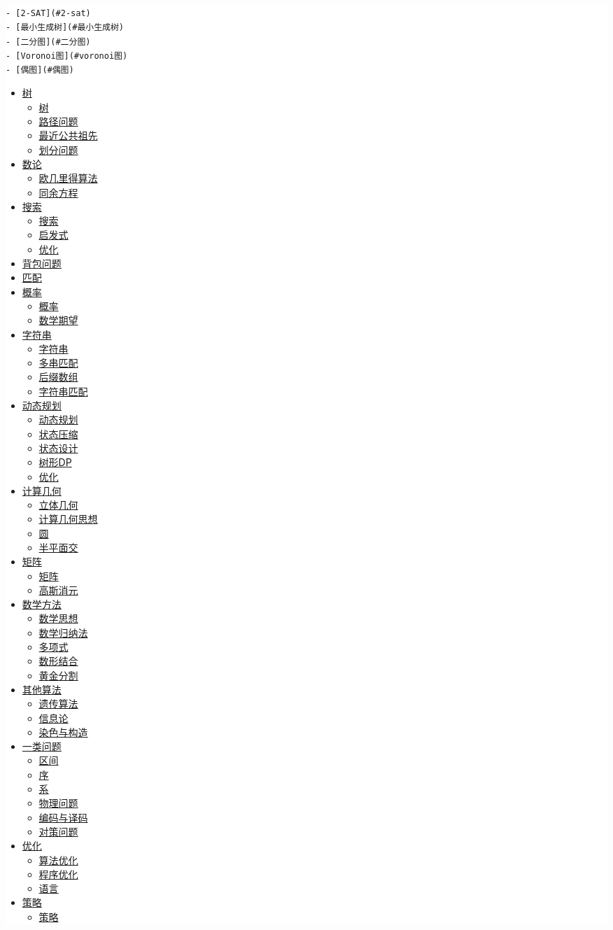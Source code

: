     - [2-SAT](#2-sat)
    - [最小生成树](#最小生成树)
    - [二分图](#二分图)
    - [Voronoi图](#voronoi图)
    - [偶图](#偶图)
  - [树](#树)
    - [树](#树-1)
    - [路径问题](#路径问题)
    - [最近公共祖先](#最近公共祖先)
    - [划分问题](#划分问题)
  - [数论](#数论)
    - [欧几里得算法](#欧几里得算法)
    - [同余方程](#同余方程)
  - [搜索](#搜索)
    - [搜索](#搜索-1)
    - [启发式](#启发式)
    - [优化](#优化)
  - [背包问题](#背包问题)
  - [匹配](#匹配)
  - [概率](#概率)
    - [概率](#概率-1)
    - [数学期望](#数学期望)
  - [字符串](#字符串)
    - [字符串](#字符串-1)
    - [多串匹配](#多串匹配)
    - [后缀数组](#后缀数组)
    - [字符串匹配](#字符串匹配)
  - [动态规划](#动态规划)
    - [动态规划](#动态规划-1)
    - [状态压缩](#状态压缩)
    - [状态设计](#状态设计)
    - [树形DP](#树形dp)
    - [优化](#优化-1)
  - [计算几何](#计算几何)
    - [立体几何](#立体几何)
    - [计算几何思想](#计算几何思想)
    - [圆](#圆)
    - [半平面交](#半平面交)
  - [矩阵](#矩阵)
    - [矩阵](#矩阵-1)
    - [高斯消元](#高斯消元)
  - [数学方法](#数学方法)
    - [数学思想](#数学思想)
    - [数学归纳法](#数学归纳法)
    - [多项式](#多项式)
    - [数形结合](#数形结合)
    - [黄金分割](#黄金分割)
  - [其他算法](#其他算法)
    - [遗传算法](#遗传算法)
    - [信息论](#信息论)
    - [染色与构造](#染色与构造)
  - [一类问题](#一类问题)
    - [区间](#区间)
    - [序](#序)
    - [系](#系)
    - [物理问题](#物理问题)
    - [编码与译码](#编码与译码)
    - [对策问题](#对策问题)
  - [优化](#优化-2)
    - [算法优化](#算法优化)
    - [程序优化](#程序优化)
    - [语言](#语言)
  - [策略](#策略)
    - [策略](#策略-1)